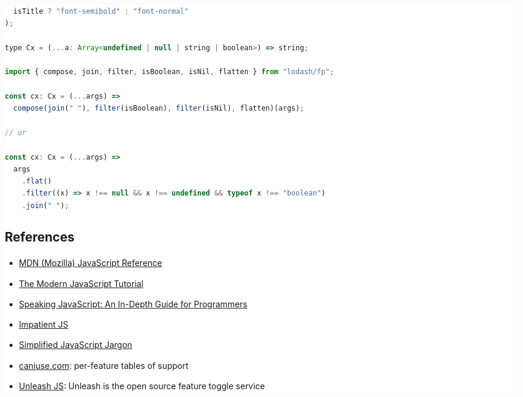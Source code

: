 ```javascript
  isTitle ? "font-semibold" : "font-normal"
);

type Cx = (...a: Array<undefined | null | string | boolean>) => string;

import { compose, join, filter, isBoolean, isNil, flatten } from "lodash/fp";

const cx: Cx = (...args) =>
  compose(join(" "), filter(isBoolean), filter(isNil), flatten)(args);

// or

const cx: Cx = (...args) =>
  args
    .flat()
    .filter((x) => x !== null && x !== undefined && typeof x !== "boolean")
    .join(" ");
```

## References

- [MDN (Mozilla) JavaScript Reference](https://developer.mozilla.org/en-US/docs/Web/JavaScript)

- [The Modern JavaScript Tutorial](https://javascript.info)

- [Speaking JavaScript: An In-Depth Guide for Programmers](http://speakingjs.com)

- [Impatient JS](https://exploringjs.com/impatient-js/)

- [Simplified JavaScript Jargon](https://jargon.js.org)

- [caniuse.com](http://caniuse.com): per-feature tables of support

- [Unleash JS](https://github.com/Unleash/unleash): Unleash is the open source feature toggle service

